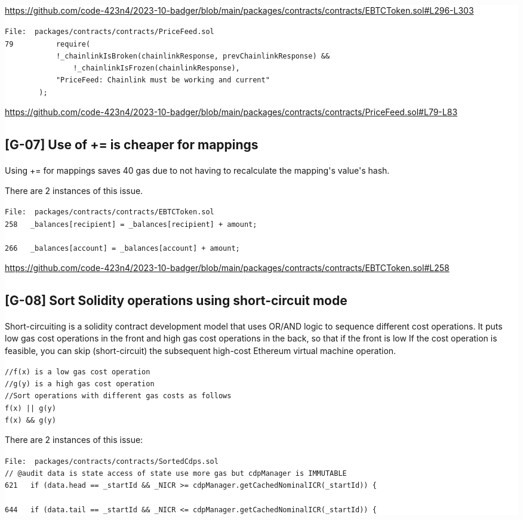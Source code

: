 https://github.com/code-423n4/2023-10-badger/blob/main/packages/contracts/contracts/EBTCToken.sol#L296-L303

```solidity
File:  packages/contracts/contracts/PriceFeed.sol
79          require(
            !_chainlinkIsBroken(chainlinkResponse, prevChainlinkResponse) &&
                !_chainlinkIsFrozen(chainlinkResponse),
            "PriceFeed: Chainlink must be working and current"
        );

```

https://github.com/code-423n4/2023-10-badger/blob/main/packages/contracts/contracts/PriceFeed.sol#L79-L83

## \[G-07\] Use of += is cheaper for mappings

Using += for mappings saves 40 gas due to not having to recalculate the mapping's value's hash.

There are 2 instances of this issue.

```
File:  packages/contracts/contracts/EBTCToken.sol
258   _balances[recipient] = _balances[recipient] + amount;

266   _balances[account] = _balances[account] + amount;
```

https://github.com/code-423n4/2023-10-badger/blob/main/packages/contracts/contracts/EBTCToken.sol#L258

## \[G-08\] Sort Solidity operations using short-circuit mode

Short-circuiting is a solidity contract development model that uses OR/AND logic to sequence different cost operations. It puts low gas cost operations in the front and high gas cost operations in the back, so that if the front is low If the cost operation is feasible, you can skip (short-circuit) the subsequent high-cost Ethereum virtual machine operation.

```
//f(x) is a low gas cost operation 
//g(y) is a high gas cost operation 
//Sort operations with different gas costs as follows 
f(x) || g(y) 
f(x) && g(y)
```

There are 2 instances of this issue:

```solidity
File:  packages/contracts/contracts/SortedCdps.sol
// @audit data is state access of state use more gas but cdpManager is IMMUTABLE
621   if (data.head == _startId && _NICR >= cdpManager.getCachedNominalICR(_startId)) {

644   if (data.tail == _startId && _NICR <= cdpManager.getCachedNominalICR(_startId)) {    
```
